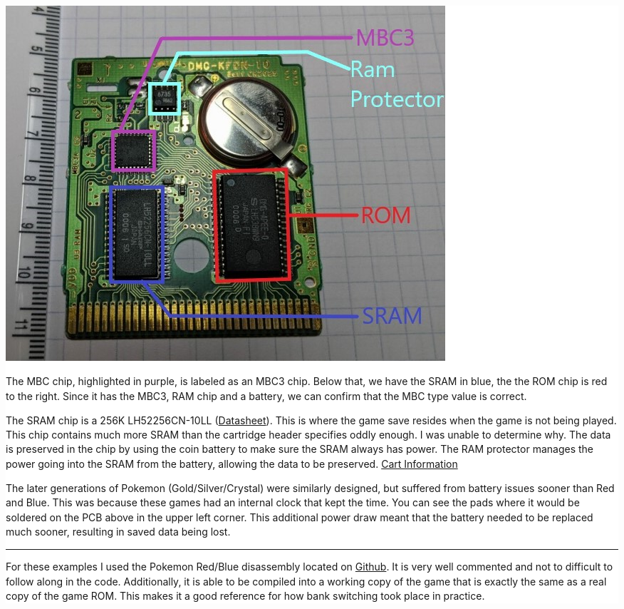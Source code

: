 ![Pokemon Blue](/images/GameboyBankSwitching/PokeBlueCart.jpg)

The MBC chip, highlighted in purple, is labeled as an MBC3 chip.
Below that, we have the SRAM in blue, the the ROM chip is red to the right.
Since it has the MBC3, RAM chip and a battery, we can confirm that the MBC type value is correct.

The SRAM chip is a 256K LH52256CN-10LL ([Datasheet](https://pdf1.alldatasheet.com/datasheet-pdf/view/42986/SHARP/LH52256CN-10LL.html)).
This is where the game save resides when the game is not being played.
This chip contains much more SRAM than the cartridge header specifies oddly enough.
I was unable to determine why.
The data is preserved in the chip by using the coin battery to make sure the SRAM always has power.
The RAM protector manages the power going into the SRAM from the battery, allowing the data to be preserved.
[Cart Information][2]

The later generations of Pokemon (Gold/Silver/Crystal) were similarly designed, but suffered from battery issues sooner than Red and Blue.
This was because these games had an internal clock that kept the time.
You can see the pads where it would be soldered on the PCB above in the upper left corner.
This additional power draw meant that the battery needed to be replaced much sooner, resulting in saved data being lost.

---

For these examples I used the Pokemon Red/Blue disassembly located on [Github](https://github.com/pret/pokered).
It is very well commented and not to difficult to follow along in the code.
Additionally, it is able to be compiled into a working copy of the game that is exactly the same as a real copy of the game ROM.
This makes it a good reference for how bank switching took place in practice.


[1]: https://gbhwdb.gekkio.fi/cartridges/DMG-TRA-1/gekkio-1.html
[2]: https://gbhwdb.gekkio.fi/cartridges/DMG-APEE-0/gekkio-1.html